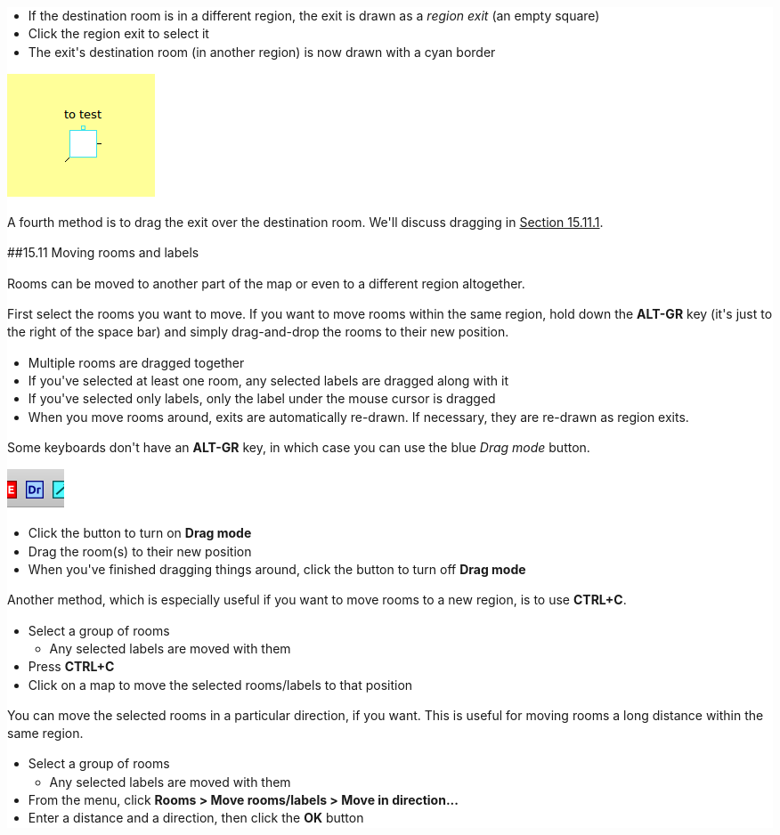 * If the destination room is in a different region, the exit is drawn as a *region exit* (an empty square)
* Click the region exit to select it
* The exit's destination room (in another region) is now drawn with a cyan border

![Region exit](img/ch15/region_exit_2.png)

A fourth method is to drag the exit over the destination room. We'll discuss dragging in [Section 15.11.1](#15.11.1).

##<a name="15.11">15.11 Moving rooms and labels</a>

Rooms can be moved to another part of the map or even to a different region altogether.

First select the rooms you want to move. If you want to move rooms within the same region, hold down the **ALT-GR** key (it's just to the right of the space bar) and simply drag-and-drop the rooms to their new position.

* Multiple rooms are dragged together
* If you've selected at least one room, any selected labels are dragged along with it
* If you've selected only labels, only the label under the mouse cursor is dragged
* When you move rooms around, exits are automatically re-drawn. If necessary, they are re-drawn as region exits.

Some keyboards don't have an **ALT-GR** key, in which case you can use the blue *Drag mode* button.

![Drag mode button](img/ch15/drag_mode_button.png)

* Click the button to turn on **Drag mode**
* Drag the room(s) to their new position
* When you've finished dragging things around, click the button to turn off **Drag mode**

Another method, which is especially useful if you want to move rooms to a new region, is to use **CTRL+C**.

* Select a group of rooms
    * Any selected labels are moved with them
* Press **CTRL+C**
* Click on a map to move the selected rooms/labels to that position

You can move the selected rooms in a particular direction, if you want. This is useful for moving rooms a long distance within the same region.

* Select a group of rooms
    * Any selected labels are moved with them
* From the menu, click **Rooms > Move rooms/labels > Move in direction...**
* Enter a distance and a direction, then click the **OK** button

